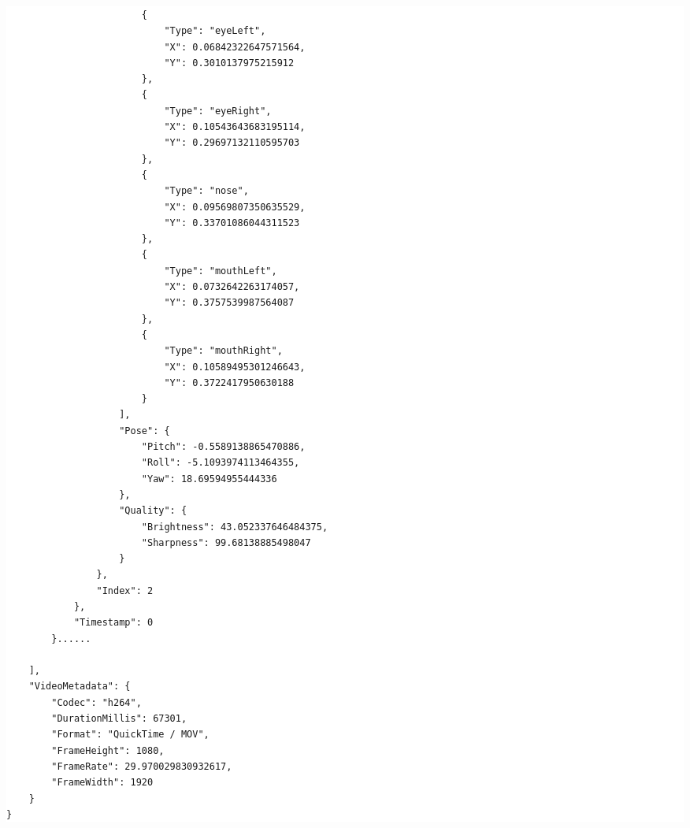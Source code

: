 ```
                        {
                            "Type": "eyeLeft",
                            "X": 0.06842322647571564,
                            "Y": 0.3010137975215912
                        },
                        {
                            "Type": "eyeRight",
                            "X": 0.10543643683195114,
                            "Y": 0.29697132110595703
                        },
                        {
                            "Type": "nose",
                            "X": 0.09569807350635529,
                            "Y": 0.33701086044311523
                        },
                        {
                            "Type": "mouthLeft",
                            "X": 0.0732642263174057,
                            "Y": 0.3757539987564087
                        },
                        {
                            "Type": "mouthRight",
                            "X": 0.10589495301246643,
                            "Y": 0.3722417950630188
                        }
                    ],
                    "Pose": {
                        "Pitch": -0.5589138865470886,
                        "Roll": -5.1093974113464355,
                        "Yaw": 18.69594955444336
                    },
                    "Quality": {
                        "Brightness": 43.052337646484375,
                        "Sharpness": 99.68138885498047
                    }
                },
                "Index": 2
            },
            "Timestamp": 0
        }......

    ],
    "VideoMetadata": {
        "Codec": "h264",
        "DurationMillis": 67301,
        "Format": "QuickTime / MOV",
        "FrameHeight": 1080,
        "FrameRate": 29.970029830932617,
        "FrameWidth": 1920
    }
}
```